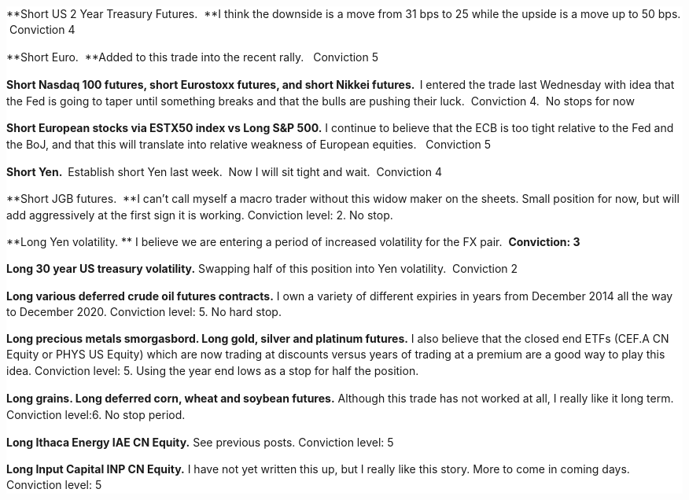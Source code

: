 **Short US 2 Year Treasury Futures.  **I think the downside is a move from 31 bps to 25 while the upside is a move up to 50 bps.  Conviction 4

**Short Euro.  **Added to this trade into the recent rally.   Conviction 5

<strong style="line-height: 1.5em;">Short Nasdaq 100 futures, short Eurostoxx futures, and short Nikkei futures.  </strong><span style="line-height: 1.5em;">I entered the trade last Wednesday with idea that the Fed is going to taper until something breaks and that the bulls are pushing their luck.  Conviction 4.  No stops for now</span>

**Short European stocks via ESTX50 index vs Long S&P 500.** I continue to believe that the ECB is too tight relative to the Fed and the BoJ, and that this will translate into relative weakness of European equities.   Conviction 5

<strong style="line-height: 1.5em;"><strong>Short Yen. </strong></strong><span style="line-height: 1.5em;"> Establish short Yen last week.  Now I will sit tight and wait.  Conviction 4</span>

**Short JGB futures.  **I can&#8217;t call myself a macro trader without this widow maker on the sheets. Small position for now, but will add aggressively at the first sign it is working. Conviction level: 2. No stop.

**Long Yen volatility. ** I believe we are entering a period of increased volatility for the FX pair.  **Conviction: 3**

**Long 30 year US treasury volatility.** Swapping half of this position into Yen volatility.  Conviction 2

**Long various deferred crude oil futures contracts.** I own a variety of different expiries in years from December 2014 all the way to December 2020. Conviction level: 5. No hard stop.

**Long precious metals smorgasbord. Long gold, silver and platinum futures.** I also believe that the closed end ETFs (CEF.A CN Equity or PHYS US Equity) which are now trading at discounts versus years of trading at a premium are a good way to play this idea. Conviction level: 5. Using the year end lows as a stop for half the position.

<strong style="line-height: 1.5em;">Long grains. Long deferred corn, wheat and soybean futures.</strong> <span style="line-height: 1.5em;">Although this trade has not worked at all, I really like it long term. Conviction level:6. No stop period.</span>

**Long Ithaca Energy IAE CN Equity.** See previous posts. Conviction level: 5

**Long Input Capital INP CN Equity.** I have not yet written this up, but I really like this story. More to come in coming days. Conviction level: 5